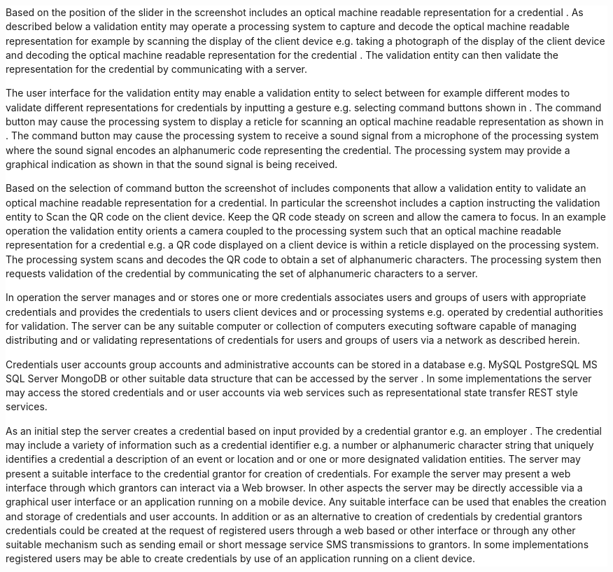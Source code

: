 Based on the position of the slider in the screenshot includes an optical machine readable representation for a credential . As described below a validation entity may operate a processing system to capture and decode the optical machine readable representation for example by scanning the display of the client device e.g. taking a photograph of the display of the client device and decoding the optical machine readable representation for the credential . The validation entity can then validate the representation for the credential by communicating with a server.

The user interface for the validation entity may enable a validation entity to select between for example different modes to validate different representations for credentials by inputting a gesture e.g. selecting command buttons shown in . The command button may cause the processing system to display a reticle for scanning an optical machine readable representation as shown in . The command button may cause the processing system to receive a sound signal from a microphone of the processing system where the sound signal encodes an alphanumeric code representing the credential. The processing system may provide a graphical indication as shown in that the sound signal is being received.

Based on the selection of command button the screenshot of includes components that allow a validation entity to validate an optical machine readable representation for a credential. In particular the screenshot includes a caption instructing the validation entity to Scan the QR code on the client device. Keep the QR code steady on screen and allow the camera to focus. In an example operation the validation entity orients a camera coupled to the processing system such that an optical machine readable representation for a credential e.g. a QR code displayed on a client device is within a reticle displayed on the processing system. The processing system scans and decodes the QR code to obtain a set of alphanumeric characters. The processing system then requests validation of the credential by communicating the set of alphanumeric characters to a server.

In operation the server manages and or stores one or more credentials associates users and groups of users with appropriate credentials and provides the credentials to users client devices and or processing systems e.g. operated by credential authorities for validation. The server can be any suitable computer or collection of computers executing software capable of managing distributing and or validating representations of credentials for users and groups of users via a network as described herein.

Credentials user accounts group accounts and administrative accounts can be stored in a database e.g. MySQL PostgreSQL MS SQL Server MongoDB or other suitable data structure that can be accessed by the server . In some implementations the server may access the stored credentials and or user accounts via web services such as representational state transfer REST style services.

As an initial step the server creates a credential based on input provided by a credential grantor e.g. an employer . The credential may include a variety of information such as a credential identifier e.g. a number or alphanumeric character string that uniquely identifies a credential a description of an event or location and or one or more designated validation entities. The server may present a suitable interface to the credential grantor for creation of credentials. For example the server may present a web interface through which grantors can interact via a Web browser. In other aspects the server may be directly accessible via a graphical user interface or an application running on a mobile device. Any suitable interface can be used that enables the creation and storage of credentials and user accounts. In addition or as an alternative to creation of credentials by credential grantors credentials could be created at the request of registered users through a web based or other interface or through any other suitable mechanism such as sending email or short message service SMS transmissions to grantors. In some implementations registered users may be able to create credentials by use of an application running on a client device.
